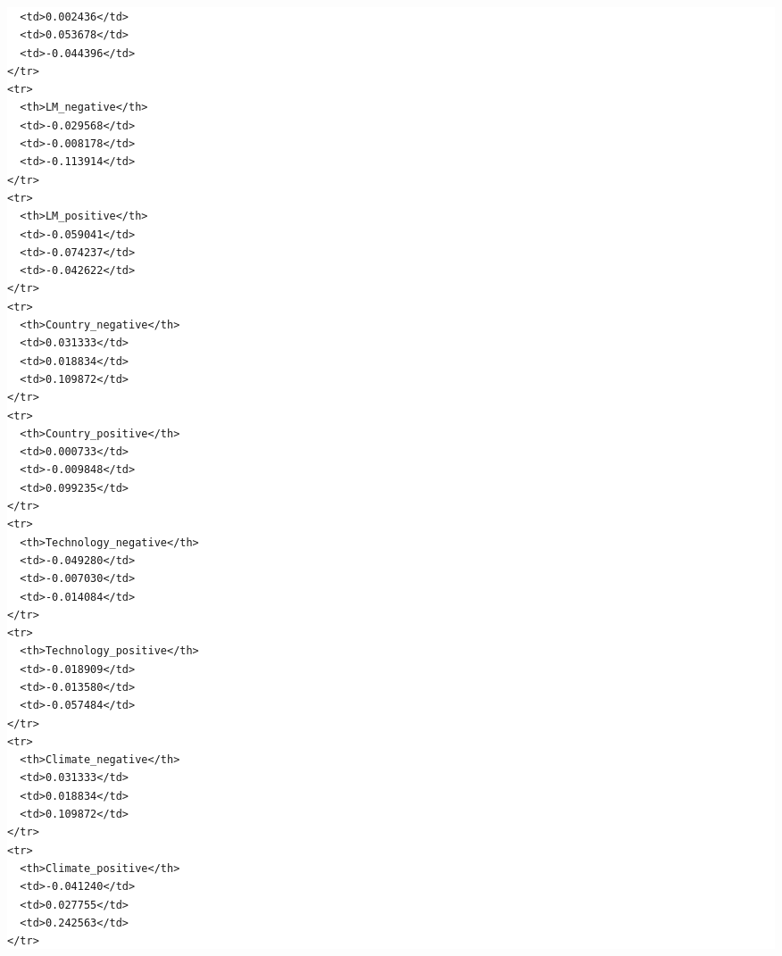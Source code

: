       <td>0.002436</td>
      <td>0.053678</td>
      <td>-0.044396</td>
    </tr>
    <tr>
      <th>LM_negative</th>
      <td>-0.029568</td>
      <td>-0.008178</td>
      <td>-0.113914</td>
    </tr>
    <tr>
      <th>LM_positive</th>
      <td>-0.059041</td>
      <td>-0.074237</td>
      <td>-0.042622</td>
    </tr>
    <tr>
      <th>Country_negative</th>
      <td>0.031333</td>
      <td>0.018834</td>
      <td>0.109872</td>
    </tr>
    <tr>
      <th>Country_positive</th>
      <td>0.000733</td>
      <td>-0.009848</td>
      <td>0.099235</td>
    </tr>
    <tr>
      <th>Technology_negative</th>
      <td>-0.049280</td>
      <td>-0.007030</td>
      <td>-0.014084</td>
    </tr>
    <tr>
      <th>Technology_positive</th>
      <td>-0.018909</td>
      <td>-0.013580</td>
      <td>-0.057484</td>
    </tr>
    <tr>
      <th>Climate_negative</th>
      <td>0.031333</td>
      <td>0.018834</td>
      <td>0.109872</td>
    </tr>
    <tr>
      <th>Climate_positive</th>
      <td>-0.041240</td>
      <td>0.027755</td>
      <td>0.242563</td>
    </tr>
  </tbody>
</table>
</div>
